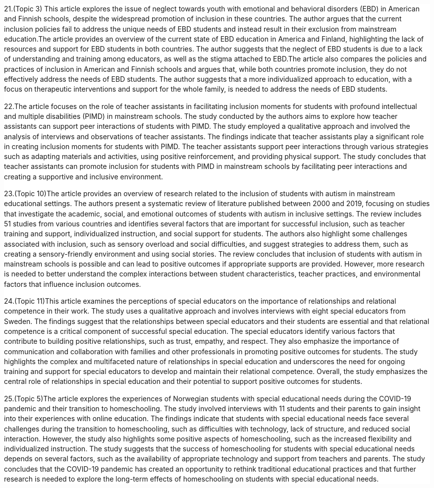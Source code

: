 21.(Topic 3) This article explores the issue of neglect towards youth with emotional and behavioral disorders (EBD) in American and Finnish schools, despite the widespread promotion of inclusion in these countries. The author argues that the current inclusion policies fail to address the unique needs of EBD students and instead result in their exclusion from mainstream education.The article provides an overview of the current state of EBD education in America and Finland, highlighting the lack of resources and support for EBD students in both countries. The author suggests that the neglect of EBD students is due to a lack of understanding and training among educators, as well as the stigma attached to EBD.The article also compares the policies and practices of inclusion in American and Finnish schools and argues that, while both countries promote inclusion, they do not effectively address the needs of EBD students. The author suggests that a more individualized approach to education, with a focus on therapeutic interventions and support for the whole family, is needed to address the needs of EBD students.

22.The article focuses on the role of teacher assistants in facilitating inclusion moments for students with profound intellectual and multiple disabilities (PIMD) in mainstream schools. The study conducted by the authors aims to explore how teacher assistants can support peer interactions of students with PIMD. The study employed a qualitative approach and involved the analysis of interviews and observations of teacher assistants. The findings indicate that teacher assistants play a significant role in creating inclusion moments for students with PIMD. The teacher assistants support peer interactions through various strategies such as adapting materials and activities, using positive reinforcement, and providing physical support. The study concludes that teacher assistants can promote inclusion for students with PIMD in mainstream schools by facilitating peer interactions and creating a supportive and inclusive environment.

23.(Topic 10)The article provides an overview of research related to the inclusion of students with autism in mainstream educational settings. The authors present a systematic review of literature published between 2000 and 2019, focusing on studies that investigate the academic, social, and emotional outcomes of students with autism in inclusive settings. The review includes 51 studies from various countries and identifies several factors that are important for successful inclusion, such as teacher training and support, individualized instruction, and social support for students. The authors also highlight some challenges associated with inclusion, such as sensory overload and social difficulties, and suggest strategies to address them, such as creating a sensory-friendly environment and using social stories. The review concludes that inclusion of students with autism in mainstream schools is possible and can lead to positive outcomes if appropriate supports are provided. However, more research is needed to better understand the complex interactions between student characteristics, teacher practices, and environmental factors that influence inclusion outcomes.

24.(Topic 11)This article examines the perceptions of special educators on the importance of relationships and relational competence in their work. The study uses a qualitative approach and involves interviews with eight special educators from Sweden. The findings suggest that the relationships between special educators and their students are essential and that relational competence is a critical component of successful special education. The special educators identify various factors that contribute to building positive relationships, such as trust, empathy, and respect. They also emphasize the importance of communication and collaboration with families and other professionals in promoting positive outcomes for students. The study highlights the complex and multifaceted nature of relationships in special education and underscores the need for ongoing training and support for special educators to develop and maintain their relational competence. Overall, the study emphasizes the central role of relationships in special education and their potential to support positive outcomes for students.

25.(Topic 5)The article explores the experiences of Norwegian students with special educational needs during the COVID-19 pandemic and their transition to homeschooling. The study involved interviews with 11 students and their parents to gain insight into their experiences with online education. The findings indicate that students with special educational needs face several challenges during the transition to homeschooling, such as difficulties with technology, lack of structure, and reduced social interaction. However, the study also highlights some positive aspects of homeschooling, such as the increased flexibility and individualized instruction. The study suggests that the success of homeschooling for students with special educational needs depends on several factors, such as the availability of appropriate technology and support from teachers and parents. The study concludes that the COVID-19 pandemic has created an opportunity to rethink traditional educational practices and that further research is needed to explore the long-term effects of homeschooling on students with special educational needs.
